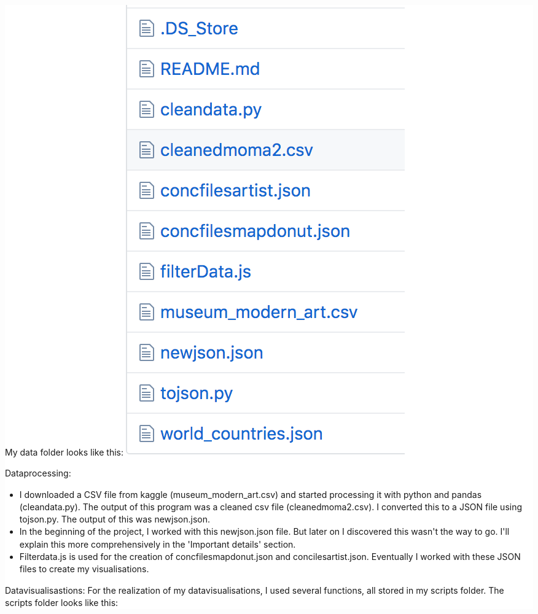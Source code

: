 My data folder looks like this: 
![Data folder](https://github.com/bjente/programmingproject-/blob/master/doc/datafolder.jpg)

Dataprocessing:
- I downloaded a CSV file from kaggle (museum_modern_art.csv) and started processing it with python and pandas (cleandata.py). 
The output of this program was a cleaned csv file (cleanedmoma2.csv). I converted this to a JSON file using tojson.py. The output of this was newjson.json.
- In the beginning of the project, I worked with this newjson.json file. But later on I discovered this wasn't the way to go. I'll explain this more comprehensively in the 'Important details' section.
- Filterdata.js is used for the creation of concfilesmapdonut.json and concilesartist.json. Eventually I worked with these JSON files to create my visualisations.

Datavisualisastions:
For the realization of my datavisualisations, I used several functions, all stored in my scripts folder. 
The scripts folder looks like this: